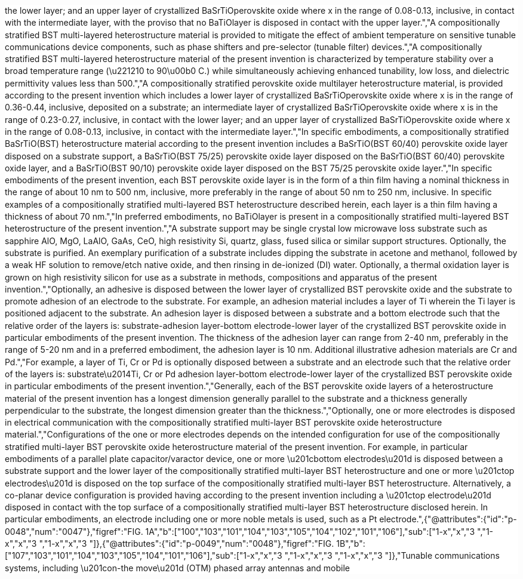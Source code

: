 the lower layer; and an upper layer of crystallized BaSrTiOperovskite oxide where x in the range of 0.08-0.13, inclusive, in contact with the intermediate layer, with the proviso that no BaTiOlayer is disposed in contact with the upper layer.","A compositionally stratified BST multi-layered heterostructure material is provided to mitigate the effect of ambient temperature on sensitive tunable communications device components, such as phase shifters and pre-selector (tunable filter) devices.","A compositionally stratified BST multi-layered heterostructure material of the present invention is characterized by temperature stability over a broad temperature range (\u221210 to 90\u00b0 C.) while simultaneously achieving enhanced tunability, low loss, and dielectric permittivity values less than 500.","A compositionally stratified perovskite oxide multilayer heterostructure material, is provided according to the present invention which includes a lower layer of crystallized BaSrTiOperovskite oxide where x is in the range of 0.36-0.44, inclusive, deposited on a substrate; an intermediate layer of crystallized BaSrTiOperovskite oxide where x is in the range of 0.23-0.27, inclusive, in contact with the lower layer; and an upper layer of crystallized BaSrTiOperovskite oxide where x in the range of 0.08-0.13, inclusive, in contact with the intermediate layer.","In specific embodiments, a compositionally stratified BaSrTiO(BST) heterostructure material according to the present invention includes a BaSrTiO(BST 60\/40) perovskite oxide layer disposed on a substrate support, a BaSrTiO(BST 75\/25) perovskite oxide layer disposed on the BaSrTiO(BST 60\/40) perovskite oxide layer, and a BaSrTiO(BST 90\/10) perovskite oxide layer disposed on the BST 75\/25 perovskite oxide layer.","In specific embodiments of the present invention, each BST perovskite oxide layer is in the form of a thin film having a nominal thickness in the range of about 10 nm to 500 nm, inclusive, more preferably in the range of about 50 nm to 250 nm, inclusive. In specific examples of a compositionally stratified multi-layered BST heterostructure described herein, each layer is a thin film having a thickness of about 70 nm.","In preferred embodiments, no BaTiOlayer is present in a compositionally stratified multi-layered BST heterostructure of the present invention.","A substrate support may be single crystal low microwave loss substrate such as sapphire AlO, MgO, LaAlO, GaAs, CeO, high resistivity Si, quartz, glass, fused silica or similar support structures. Optionally, the substrate is purified. An exemplary purification of a substrate includes dipping the substrate in acetone and methanol, followed by a weak HF solution to remove\/etch native oxide, and then rinsing in de-ionized (DI) water. Optionally, a thermal oxidation layer is grown on high resistivity silicon for use as a substrate in methods, compositions and apparatus of the present invention.","Optionally, an adhesive is disposed between the lower layer of crystallized BST perovskite oxide and the substrate to promote adhesion of an electrode to the substrate. For example, an adhesion material includes a layer of Ti wherein the Ti layer is positioned adjacent to the substrate. An adhesion layer is disposed between a substrate and a bottom electrode such that the relative order of the layers is: substrate-adhesion layer-bottom electrode-lower layer of the crystallized BST perovskite oxide in particular embodiments of the present invention. The thickness of the adhesion layer can range from 2-40 nm, preferably in the range of 5-20 nm and in a preferred embodiment, the adhesion layer is 10 nm. Additional illustrative adhesion materials are Cr and Pd.","For example, a layer of Ti, Cr or Pd is optionally disposed between a substrate and an electrode such that the relative order of the layers is: substrate\u2014Ti, Cr or Pd adhesion layer-bottom electrode-lower layer of the crystallized BST perovskite oxide in particular embodiments of the present invention.","Generally, each of the BST perovskite oxide layers of a heterostructure material of the present invention has a longest dimension generally parallel to the substrate and a thickness generally perpendicular to the substrate, the longest dimension greater than the thickness.","Optionally, one or more electrodes is disposed in electrical communication with the compositionally stratified multi-layer BST perovskite oxide heterostructure material.","Configurations of the one or more electrodes depends on the intended configuration for use of the compositionally stratified multi-layer BST perovskite oxide heterostructure material of the present invention. For example, in particular embodiments of a parallel plate capacitor\/varactor device, one or more \u201cbottom electrodes\u201d is disposed between a substrate support and the lower layer of the compositionally stratified multi-layer BST heterostructure and one or more \u201ctop electrodes\u201d is disposed on the top surface of the compositionally stratified multi-layer BST heterostructure. Alternatively, a co-planar device configuration is provided having according to the present invention including a \u201ctop electrode\u201d disposed in contact with the top surface of a compositionally stratified multi-layer BST heterostructure disclosed herein. In particular embodiments, an electrode including one or more noble metals is used, such as a Pt electrode.",{"@attributes":{"id":"p-0048","num":"0047"},"figref":"FIG. 1A","b":["100","103","101","104","103","105","104","102","101","106"],"sub":["1-x","x","3 ","1-x","x","3 ","1-x","x","3 "]},{"@attributes":{"id":"p-0049","num":"0048"},"figref":"FIG. 1B","b":["107","103","101","104","103","105","104","101","106"],"sub":["1-x","x","3 ","1-x","x","3 ","1-x","x","3 "]},"Tunable communications systems, including \u201con-the move\u201d (OTM) phased array antennas and mobile